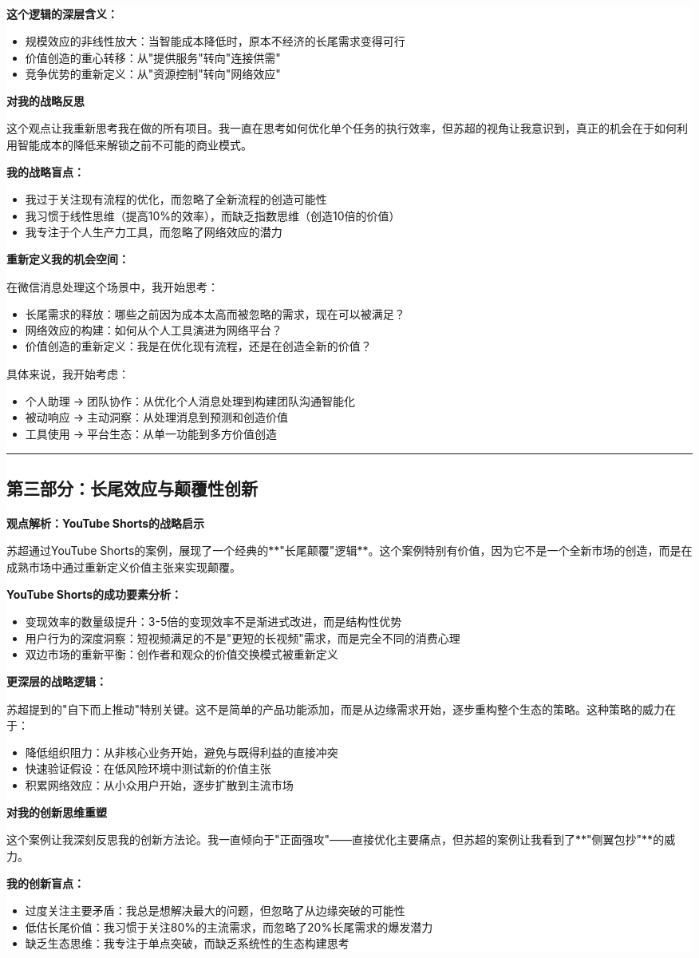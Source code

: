 **这个逻辑的深层含义：**

- 规模效应的非线性放大：当智能成本降低时，原本不经济的长尾需求变得可行
- 价值创造的重心转移：从"提供服务"转向"连接供需"
- 竞争优势的重新定义：从"资源控制"转向"网络效应"

**对我的战略反思**

这个观点让我重新思考我在做的所有项目。我一直在思考如何优化单个任务的执行效率，但苏超的视角让我意识到，真正的机会在于如何利用智能成本的降低来解锁之前不可能的商业模式。

**我的战略盲点：**

- 我过于关注现有流程的优化，而忽略了全新流程的创造可能性
- 我习惯于线性思维（提高10%的效率），而缺乏指数思维（创造10倍的价值）
- 我专注于个人生产力工具，而忽略了网络效应的潜力

**重新定义我的机会空间：**

在微信消息处理这个场景中，我开始思考：

- 长尾需求的释放：哪些之前因为成本太高而被忽略的需求，现在可以被满足？
- 网络效应的构建：如何从个人工具演进为网络平台？
- 价值创造的重新定义：我是在优化现有流程，还是在创造全新的价值？

具体来说，我开始考虑：

- 个人助理 → 团队协作：从优化个人消息处理到构建团队沟通智能化
- 被动响应 → 主动洞察：从处理消息到预测和创造价值
- 工具使用 → 平台生态：从单一功能到多方价值创造

---

## 第三部分：长尾效应与颠覆性创新

**观点解析：YouTube Shorts的战略启示**

苏超通过YouTube Shorts的案例，展现了一个经典的**"长尾颠覆"逻辑**。这个案例特别有价值，因为它不是一个全新市场的创造，而是在成熟市场中通过重新定义价值主张来实现颠覆。

**YouTube Shorts的成功要素分析：**

- 变现效率的数量级提升：3-5倍的变现效率不是渐进式改进，而是结构性优势
- 用户行为的深度洞察：短视频满足的不是"更短的长视频"需求，而是完全不同的消费心理
- 双边市场的重新平衡：创作者和观众的价值交换模式被重新定义

**更深层的战略逻辑：**

苏超提到的"自下而上推动"特别关键。这不是简单的产品功能添加，而是从边缘需求开始，逐步重构整个生态的策略。这种策略的威力在于：

- 降低组织阻力：从非核心业务开始，避免与既得利益的直接冲突
- 快速验证假设：在低风险环境中测试新的价值主张
- 积累网络效应：从小众用户开始，逐步扩散到主流市场

**对我的创新思维重塑**

这个案例让我深刻反思我的创新方法论。我一直倾向于"正面强攻"——直接优化主要痛点，但苏超的案例让我看到了**"侧翼包抄"**的威力。

**我的创新盲点：**

- 过度关注主要矛盾：我总是想解决最大的问题，但忽略了从边缘突破的可能性
- 低估长尾价值：我习惯于关注80%的主流需求，而忽略了20%长尾需求的爆发潜力
- 缺乏生态思维：我专注于单点突破，而缺乏系统性的生态构建思考
